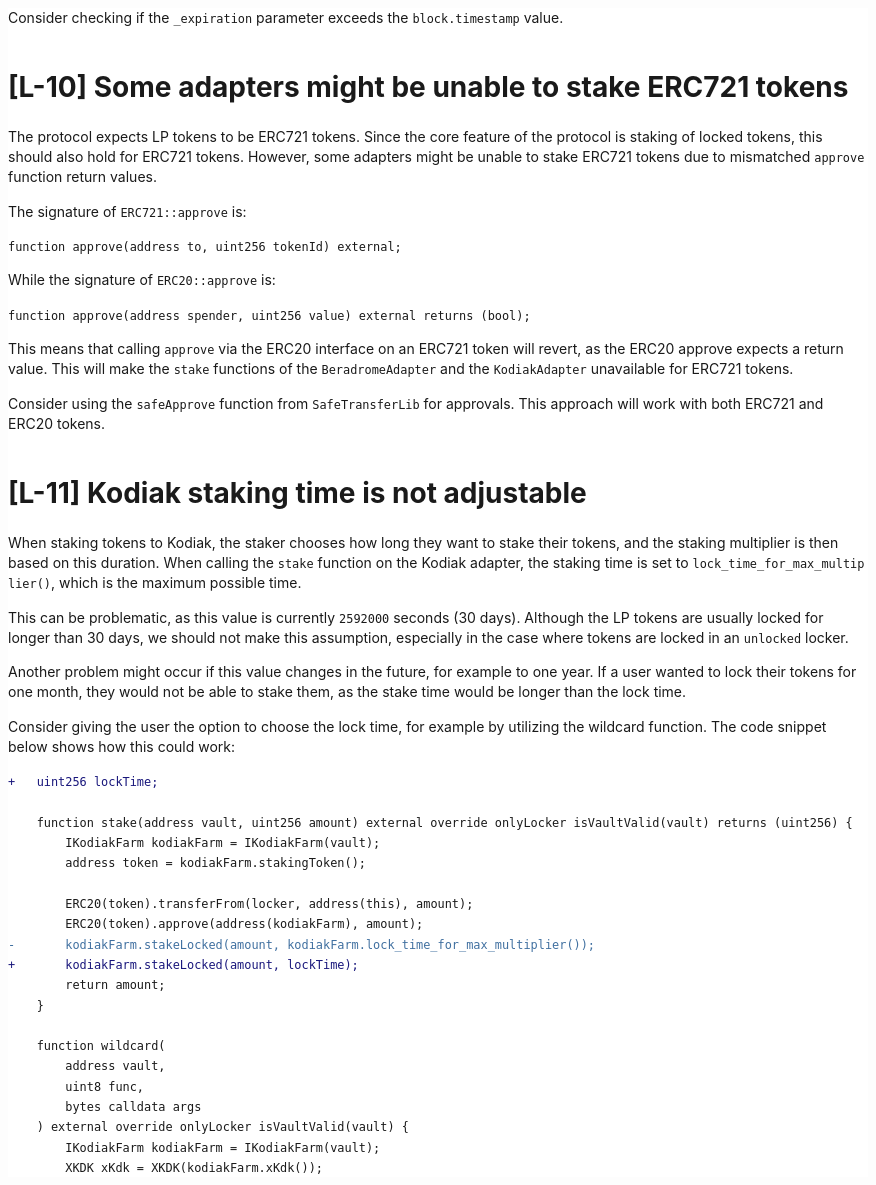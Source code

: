 Consider checking if the `_expiration` parameter exceeds the `block.timestamp` value.

# [L-10] Some adapters might be unable to stake ERC721 tokens

The protocol expects LP tokens to be ERC721 tokens. Since the core feature of the protocol is staking of locked tokens, this should also hold for ERC721 tokens. However, some adapters might be unable to stake ERC721 tokens due to mismatched `approve` function return values.

The signature of `ERC721::approve` is:

```Solidity
function approve(address to, uint256 tokenId) external;
```

While the signature of `ERC20::approve` is:

```Solidity
function approve(address spender, uint256 value) external returns (bool);
```

This means that calling `approve` via the ERC20 interface on an ERC721 token will revert, as the ERC20 approve expects a return value. This will make the `stake` functions of the `BeradromeAdapter` and the `KodiakAdapter` unavailable for ERC721 tokens.

Consider using the `safeApprove` function from `SafeTransferLib` for approvals. This approach will work with both ERC721 and ERC20 tokens.

# [L-11] Kodiak staking time is not adjustable

When staking tokens to Kodiak, the staker chooses how long they want to stake their tokens, and the staking multiplier is then based on this duration. When calling the `stake` function on the Kodiak adapter, the staking time is set to `lock_time_for_max_multiplier()`, which is the maximum possible time.

This can be problematic, as this value is currently `2592000` seconds (30 days). Although the LP tokens are usually locked for longer than 30 days, we should not make this assumption, especially in the case where tokens are locked in an `unlocked` locker.

Another problem might occur if this value changes in the future, for example to one year. If a user wanted to lock their tokens for one month, they would not be able to stake them, as the stake time would be longer than the lock time.

Consider giving the user the option to choose the lock time, for example by utilizing the wildcard function. The code snippet below shows how this could work:

```diff
+   uint256 lockTime;

    function stake(address vault, uint256 amount) external override onlyLocker isVaultValid(vault) returns (uint256) {
        IKodiakFarm kodiakFarm = IKodiakFarm(vault);
        address token = kodiakFarm.stakingToken();

        ERC20(token).transferFrom(locker, address(this), amount);
        ERC20(token).approve(address(kodiakFarm), amount);
-       kodiakFarm.stakeLocked(amount, kodiakFarm.lock_time_for_max_multiplier());
+       kodiakFarm.stakeLocked(amount, lockTime);
        return amount;
    }

    function wildcard(
        address vault,
        uint8 func,
        bytes calldata args
    ) external override onlyLocker isVaultValid(vault) {
        IKodiakFarm kodiakFarm = IKodiakFarm(vault);
        XKDK xKdk = XKDK(kodiakFarm.xKdk());
```